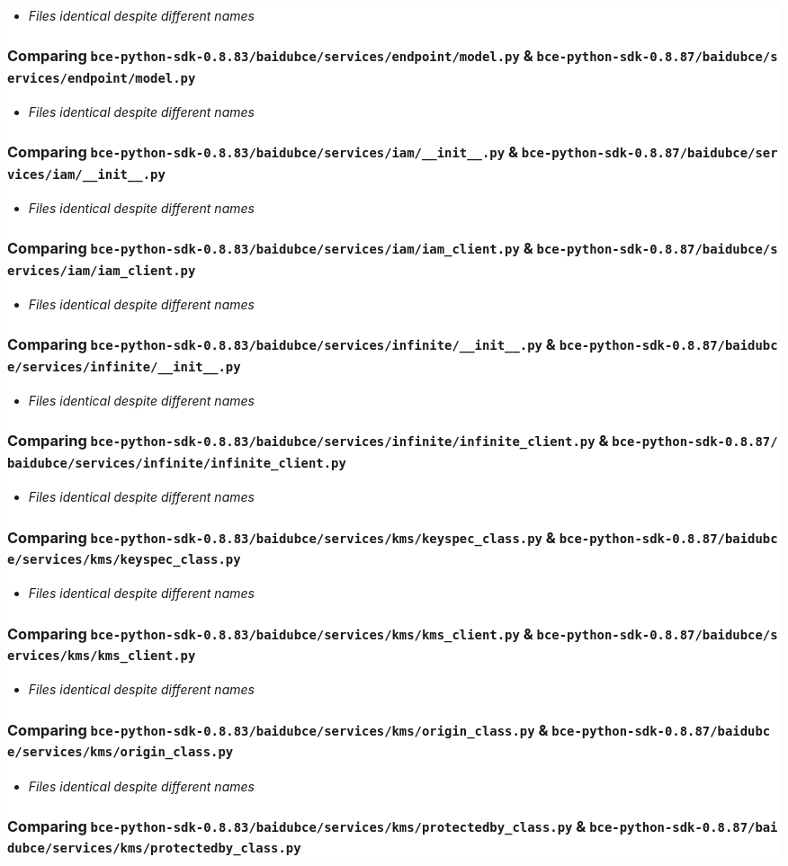  * *Files identical despite different names*

### Comparing `bce-python-sdk-0.8.83/baidubce/services/endpoint/model.py` & `bce-python-sdk-0.8.87/baidubce/services/endpoint/model.py`

 * *Files identical despite different names*

### Comparing `bce-python-sdk-0.8.83/baidubce/services/iam/__init__.py` & `bce-python-sdk-0.8.87/baidubce/services/iam/__init__.py`

 * *Files identical despite different names*

### Comparing `bce-python-sdk-0.8.83/baidubce/services/iam/iam_client.py` & `bce-python-sdk-0.8.87/baidubce/services/iam/iam_client.py`

 * *Files identical despite different names*

### Comparing `bce-python-sdk-0.8.83/baidubce/services/infinite/__init__.py` & `bce-python-sdk-0.8.87/baidubce/services/infinite/__init__.py`

 * *Files identical despite different names*

### Comparing `bce-python-sdk-0.8.83/baidubce/services/infinite/infinite_client.py` & `bce-python-sdk-0.8.87/baidubce/services/infinite/infinite_client.py`

 * *Files identical despite different names*

### Comparing `bce-python-sdk-0.8.83/baidubce/services/kms/keyspec_class.py` & `bce-python-sdk-0.8.87/baidubce/services/kms/keyspec_class.py`

 * *Files identical despite different names*

### Comparing `bce-python-sdk-0.8.83/baidubce/services/kms/kms_client.py` & `bce-python-sdk-0.8.87/baidubce/services/kms/kms_client.py`

 * *Files identical despite different names*

### Comparing `bce-python-sdk-0.8.83/baidubce/services/kms/origin_class.py` & `bce-python-sdk-0.8.87/baidubce/services/kms/origin_class.py`

 * *Files identical despite different names*

### Comparing `bce-python-sdk-0.8.83/baidubce/services/kms/protectedby_class.py` & `bce-python-sdk-0.8.87/baidubce/services/kms/protectedby_class.py`
